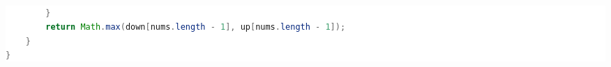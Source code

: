 ```java 
        }
        return Math.max(down[nums.length - 1], up[nums.length - 1]);
    }
}

```

